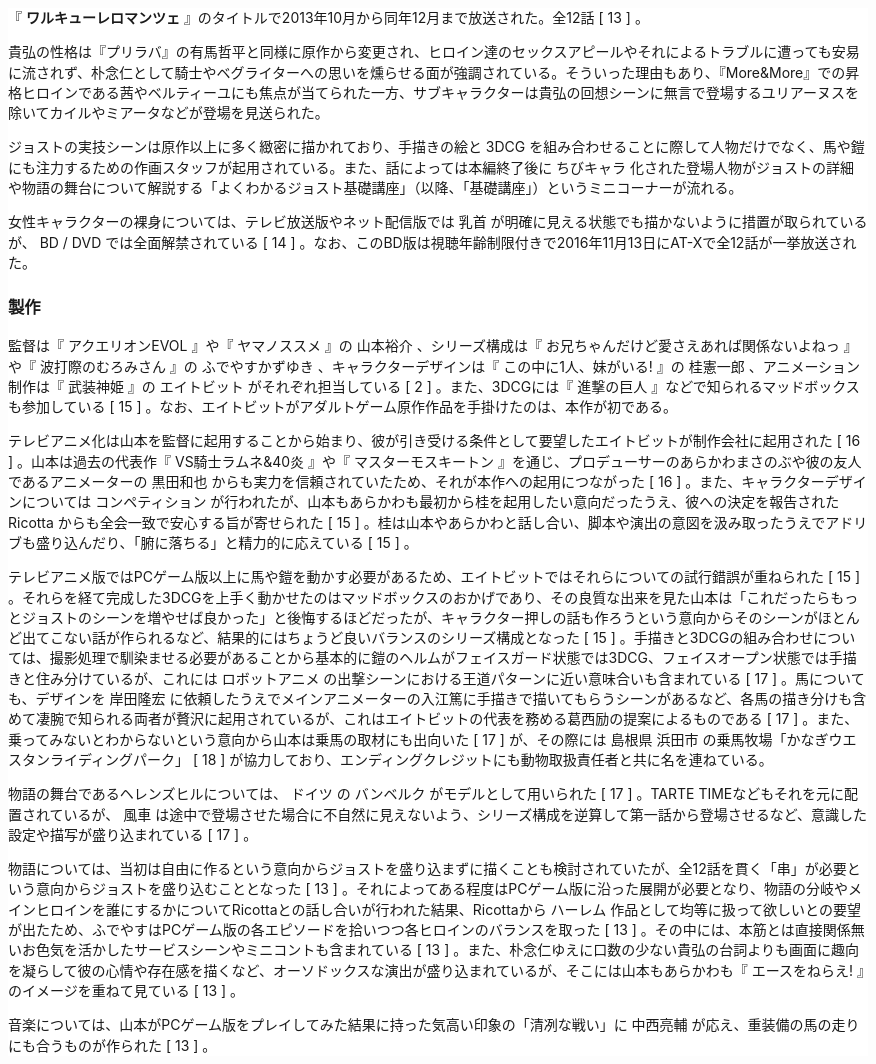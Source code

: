 『 **ワルキューレロマンツェ** 』のタイトルで2013年10月から同年12月まで放送された。全12話  [  13  ]  。

貴弘の性格は『プリラバ』の有馬哲平と同様に原作から変更され、ヒロイン達のセックスアピールやそれによるトラブルに遭っても安易に流されず、朴念仁として騎士やベグライターへの思いを燻らせる面が強調されている。そういった理由もあり、『More&More』での昇格ヒロインである茜やベルティーユにも焦点が当てられた一方、サブキャラクターは貴弘の回想シーンに無言で登場するユリアーヌスを除いてカイルやミアータなどが登場を見送られた。

ジョストの実技シーンは原作以上に多く緻密に描かれており、手描きの絵と  3DCG
を組み合わせることに際して人物だけでなく、馬や鎧にも注力するための作画スタッフが起用されている。また、話によっては本編終了後に  ちびキャラ
化された登場人物がジョストの詳細や物語の舞台について解説する「よくわかるジョスト基礎講座」（以降、「基礎講座」）というミニコーナーが流れる。

女性キャラクターの裸身については、テレビ放送版やネット配信版では  乳首  が明確に見える状態でも描かないように措置が取られているが、  BD  /
DVD  では全面解禁されている  [  14  ]  。なお、このBD版は視聴年齢制限付きで2016年11月13日にAT-Xで全12話が一挙放送された。

###  製作



監督は『  アクエリオンEVOL  』や『  ヤマノススメ  』の  山本裕介  、シリーズ構成は『  お兄ちゃんだけど愛さえあれば関係ないよねっ  』や『
波打際のむろみさん  』の  ふでやすかずゆき  、キャラクターデザインは『  この中に1人、妹がいる!  』の  桂憲一郎  、アニメーション制作は『
武装神姫  』の  エイトビット  がそれぞれ担当している  [  2  ]  。また、3DCGには『  進撃の巨人
』などで知られるマッドボックスも参加している  [  15  ]  。なお、エイトビットがアダルトゲーム原作作品を手掛けたのは、本作が初である。

テレビアニメ化は山本を監督に起用することから始まり、彼が引き受ける条件として要望したエイトビットが制作会社に起用された  [  16  ]
。山本は過去の代表作『  VS騎士ラムネ&40炎  』や『  マスターモスキートン
』を通じ、プロデューサーのあらかわまさのぶや彼の友人であるアニメーターの  黒田和也  からも実力を信頼されていたため、それが本作への起用につながった  [
16  ]  。また、キャラクターデザインについては  コンペティション
が行われたが、山本もあらかわも最初から桂を起用したい意向だったうえ、彼への決定を報告された  Ricotta  からも全会一致で安心する旨が寄せられた  [
15  ]  。桂は山本やあらかわと話し合い、脚本や演出の意図を汲み取ったうえでアドリブも盛り込んだり、「腑に落ちる」と精力的に応えている  [  15
]  。

テレビアニメ版ではPCゲーム版以上に馬や鎧を動かす必要があるため、エイトビットではそれらについての試行錯誤が重ねられた  [  15  ]
。それらを経て完成した3DCGを上手く動かせたのはマッドボックスのおかげであり、その良質な出来を見た山本は「これだったらもっとジョストのシーンを増やせば良かった」と後悔するほどだったが、キャラクター押しの話も作ろうという意向からそのシーンがほとんど出てこない話が作られるなど、結果的にはちょうど良いバランスのシリーズ構成となった
[  15  ]
。手描きと3DCGの組み合わせについては、撮影処理で馴染ませる必要があることから基本的に鎧のヘルムがフェイスガード状態では3DCG、フェイスオープン状態では手描きと住み分けているが、これには
ロボットアニメ  の出撃シーンにおける王道パターンに近い意味合いも含まれている  [  17  ]  。馬についても、デザインを  岸田隆宏
に依頼したうえでメインアニメーターの入江篤に手描きで描いてもらうシーンがあるなど、各馬の描き分けも含めて凄腕で知られる両者が贅沢に起用されているが、これはエイトビットの代表を務める葛西励の提案によるものである
[  17  ]  。また、乗ってみないとわからないという意向から山本は乗馬の取材にも出向いた  [  17  ]  が、その際には  島根県  浜田市
の乗馬牧場「かなぎウエスタンライディングパーク」  [  18  ]  が協力しており、エンディングクレジットにも動物取扱責任者と共に名を連ねている。

物語の舞台であるヘレンズヒルについては、  ドイツ  の  バンベルク  がモデルとして用いられた  [  17  ]  。TARTE
TIMEなどもそれを元に配置されているが、  風車
は途中で登場させた場合に不自然に見えないよう、シリーズ構成を逆算して第一話から登場させるなど、意識した設定や描写が盛り込まれている  [  17  ]  。

物語については、当初は自由に作るという意向からジョストを盛り込まずに描くことも検討されていたが、全12話を貫く「串」が必要という意向からジョストを盛り込むこととなった
[  13  ]
。それによってある程度はPCゲーム版に沿った展開が必要となり、物語の分岐やメインヒロインを誰にするかについてRicottaとの話し合いが行われた結果、Ricottaから
ハーレム  作品として均等に扱って欲しいとの要望が出たため、ふでやすはPCゲーム版の各エピソードを拾いつつ各ヒロインのバランスを取った  [  13  ]
。その中には、本筋とは直接関係無いお色気を活かしたサービスシーンやミニコントも含まれている  [  13  ]
。また、朴念仁ゆえに口数の少ない貴弘の台詞よりも画面に趣向を凝らして彼の心情や存在感を描くなど、オーソドックスな演出が盛り込まれているが、そこには山本もあらかわも『
エースをねらえ!  』のイメージを重ねて見ている  [  13  ]  。

音楽については、山本がPCゲーム版をプレイしてみた結果に持った気高い印象の「清冽な戦い」に  中西亮輔  が応え、重装備の馬の走りにも合うものが作られた
[  13  ]  。
